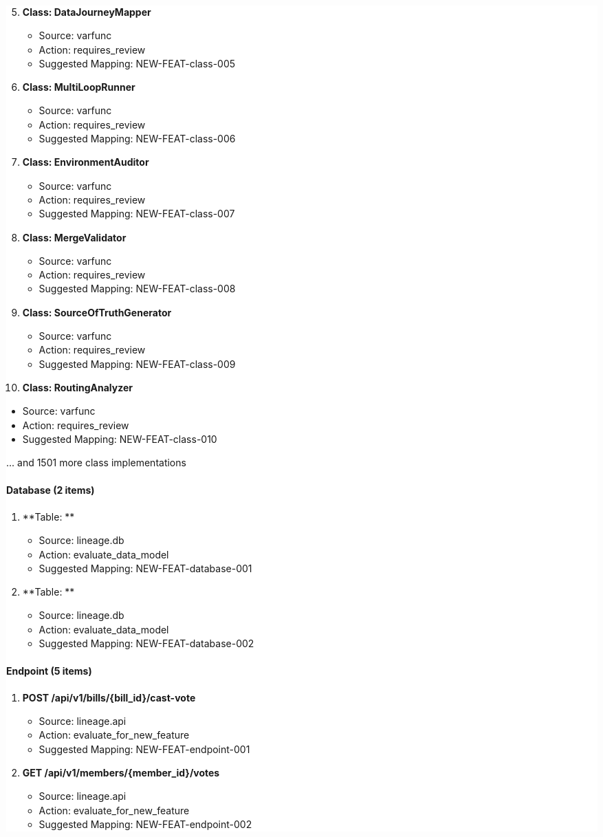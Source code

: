 5. **Class: DataJourneyMapper**
   - Source: varfunc
   - Action: requires_review
   - Suggested Mapping: NEW-FEAT-class-005

6. **Class: MultiLoopRunner**
   - Source: varfunc
   - Action: requires_review
   - Suggested Mapping: NEW-FEAT-class-006

7. **Class: EnvironmentAuditor**
   - Source: varfunc
   - Action: requires_review
   - Suggested Mapping: NEW-FEAT-class-007

8. **Class: MergeValidator**
   - Source: varfunc
   - Action: requires_review
   - Suggested Mapping: NEW-FEAT-class-008

9. **Class: SourceOfTruthGenerator**
   - Source: varfunc
   - Action: requires_review
   - Suggested Mapping: NEW-FEAT-class-009

10. **Class: RoutingAnalyzer**
   - Source: varfunc
   - Action: requires_review
   - Suggested Mapping: NEW-FEAT-class-010

... and 1501 more class implementations

#### Database (2 items)

1. **Table: **
   - Source: lineage.db
   - Action: evaluate_data_model
   - Suggested Mapping: NEW-FEAT-database-001

2. **Table: **
   - Source: lineage.db
   - Action: evaluate_data_model
   - Suggested Mapping: NEW-FEAT-database-002

#### Endpoint (5 items)

1. **POST /api/v1/bills/{bill_id}/cast-vote**
   - Source: lineage.api
   - Action: evaluate_for_new_feature
   - Suggested Mapping: NEW-FEAT-endpoint-001

2. **GET /api/v1/members/{member_id}/votes**
   - Source: lineage.api
   - Action: evaluate_for_new_feature
   - Suggested Mapping: NEW-FEAT-endpoint-002
